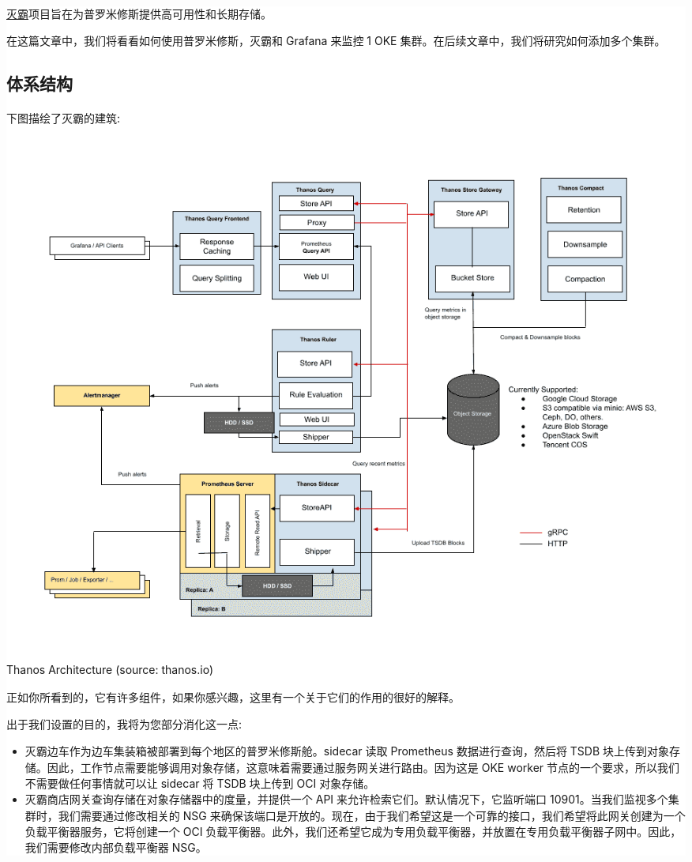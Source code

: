 [灭霸](https://thanos.io/)项目旨在为普罗米修斯提供高可用性和长期存储。

在这篇文章中，我们将看看如何使用普罗米修斯，灭霸和 Grafana 来监控 1 OKE 集群。在后续文章中，我们将研究如何添加多个集群。

## 体系结构

下图描绘了灭霸的建筑:

![](img/67cab6d5400067931e68ffbcbe1068d8.png)

Thanos Architecture (source: thanos.io)

正如你所看到的，它有许多组件，如果你感兴趣，这里有一个关于它们的作用的很好的解释。

出于我们设置的目的，我将为您部分消化这一点:

*   灭霸边车作为边车集装箱被部署到每个地区的普罗米修斯舱。sidecar 读取 Prometheus 数据进行查询，然后将 TSDB 块上传到对象存储。因此，工作节点需要能够调用对象存储，这意味着需要通过服务网关进行路由。因为这是 OKE worker 节点的一个要求，所以我们不需要做任何事情就可以让 sidecar 将 TSDB 块上传到 OCI 对象存储。
*   灭霸商店网关查询存储在对象存储器中的度量，并提供一个 API 来允许检索它们。默认情况下，它监听端口 10901。当我们监视多个集群时，我们需要通过修改相关的 NSG 来确保该端口是开放的。现在，由于我们希望这是一个可靠的接口，我们希望将此网关创建为一个负载平衡器服务，它将创建一个 OCI 负载平衡器。此外，我们还希望它成为专用负载平衡器，并放置在专用负载平衡器子网中。因此，我们需要修改内部负载平衡器 NSG。
